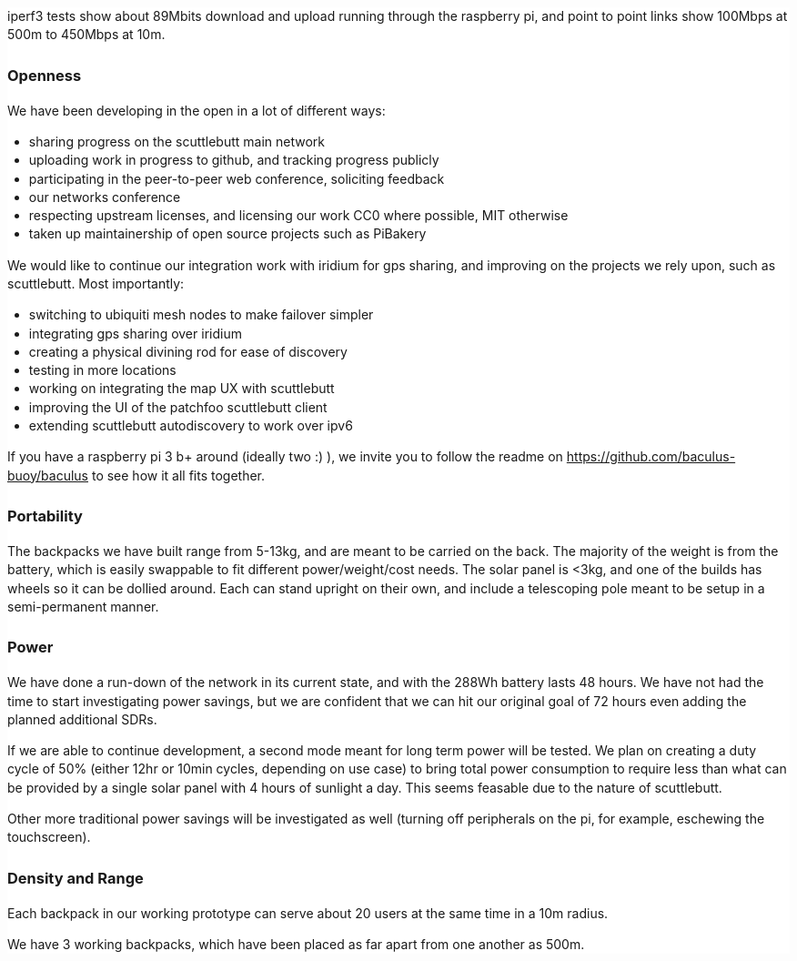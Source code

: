 iperf3 tests show about 89Mbits download and upload running through the raspberry pi, and point to point links show 100Mbps at 500m to 450Mbps at 10m.

### Openness

We have been developing in the open in a lot of different ways:

* sharing progress on the scuttlebutt main network
* uploading work in progress to github, and tracking progress publicly
* participating in the peer-to-peer web conference, soliciting feedback
* our networks conference
* respecting upstream licenses, and licensing our work CC0 where possible, MIT otherwise
* taken up maintainership of open source projects such as PiBakery

We would like to continue our integration work with iridium for gps sharing, and improving on the projects we rely upon, such as scuttlebutt. Most importantly:

* switching to ubiquiti mesh nodes to make failover simpler
* integrating gps sharing over iridium
* creating a physical divining rod for ease of discovery
* testing in more locations
* working on integrating the map UX with scuttlebutt
* improving the UI of the patchfoo scuttlebutt client
* extending scuttlebutt autodiscovery to work over ipv6

If you have a raspberry pi 3 b+ around (ideally two :) ), we invite you to follow the readme on https://github.com/baculus-buoy/baculus to see how it all fits together.

### Portability

The backpacks we have built range from 5-13kg, and are meant to be carried on the back. The majority of the weight is from the battery, which is easily swappable to fit different power/weight/cost needs. The solar panel is <3kg, and one of the builds has wheels so it can be dollied around. Each can stand upright on their own, and include a telescoping pole meant to be setup in a semi-permanent manner.

### Power

We have done a run-down of the network in its current state, and with the 288Wh battery lasts 48 hours. We have not had the time to start investigating power savings, but we are confident that we can hit our original goal of 72 hours even adding the planned additional SDRs.

If we are able to continue development, a second mode meant for long term power will be tested. We plan on creating a duty cycle of 50% (either 12hr or 10min cycles, depending on use case) to bring total power consumption to require less than what can be provided by a single solar panel with 4 hours of sunlight a day. This seems feasable due to the nature of scuttlebutt.

Other more traditional power savings will be investigated as well (turning off peripherals on the pi, for example, eschewing the touchscreen).

### Density and Range

Each backpack in our working prototype can serve about 20 users at the same time in a 10m radius.

We have 3 working backpacks, which have been placed as far apart from one another as 500m.
